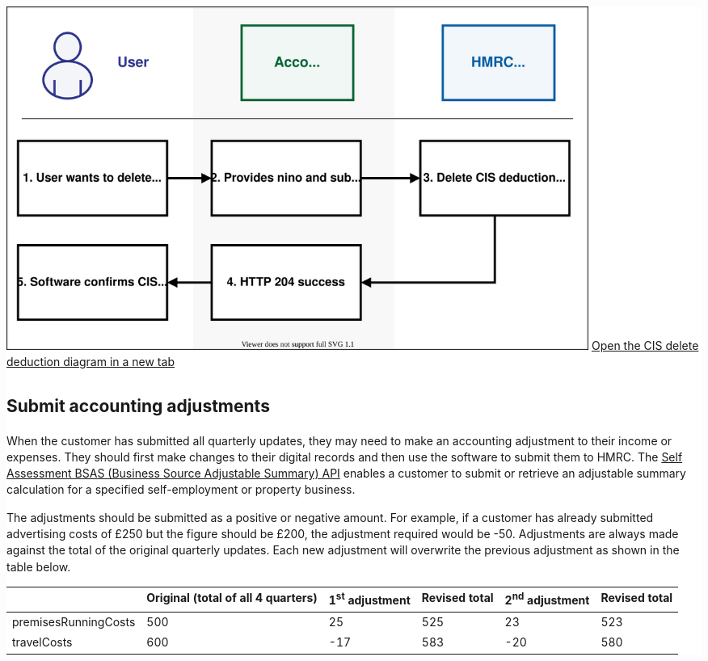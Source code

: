 <a href="figures/cis-delete-cis.svg" target="blank"><img src="figures/cis-delete-cis.svg" alt="CIS delete diagram" style="width:720px;" /></a>
<a href="figures/cis-delete-cis.svg" target="blank">Open the CIS delete deduction diagram in a new tab</a>

## Submit accounting adjustments

When the customer has submitted all quarterly updates, they may need to make an accounting adjustment to their income or expenses. They should first make changes to their digital records and then use the software to submit them to HMRC. The [Self Assessment BSAS (Business Source Adjustable Summary) API](/api-documentation/docs/api/service/self-assessment-bsas-api/) enables a customer to submit or retrieve an adjustable summary calculation for a specified self-employment or property business.

The adjustments should be submitted as a positive or negative amount. For example, if a customer has already submitted advertising costs of £250 but the figure should be £200, the adjustment required would be -50. Adjustments are always made against the total of the original quarterly updates. Each new adjustment will overwrite the previous adjustment as shown in the table below.

| | Original (total of all 4 quarters) | 1<sup>st</sup> adjustment | Revised total | 2<sup>nd</sup> adjustment | Revised total |
| --- | --- | --- | --- | --- | --- |
| premisesRunningCosts | 500 | 25 | 525 | 23 | 523 |
| travelCosts | 600 | -17 | 583 | -20 | 580 |
